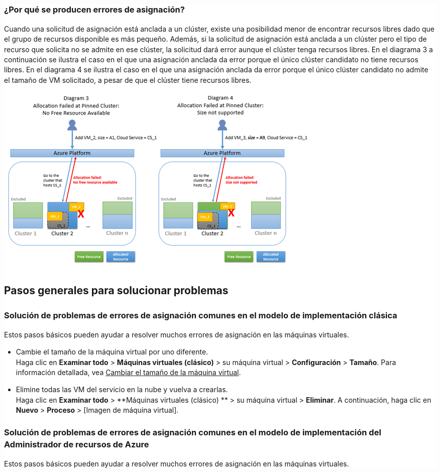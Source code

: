 ### ¿Por qué se producen errores de asignación?
Cuando una solicitud de asignación está anclada a un clúster, existe una posibilidad menor de encontrar recursos libres dado que el grupo de recursos disponible es más pequeño. Además, si la solicitud de asignación está anclada a un clúster pero el tipo de recurso que solicita no se admite en ese clúster, la solicitud dará error aunque el clúster tenga recursos libres. En el diagrama 3 a continuación se ilustra el caso en el que una asignación anclada da error porque el único clúster candidato no tiene recursos libres. En el diagrama 4 se ilustra el caso en el que una asignación anclada da error porque el único clúster candidato no admite el tamaño de VM solicitado, a pesar de que el clúster tiene recursos libres.

![Error de asignaciones ancladas](./media/virtual-machines-allocation-failure/Allocation2.png)

## Pasos generales para solucionar problemas
### Solución de problemas de errores de asignación comunes en el modelo de implementación clásica

Estos pasos básicos pueden ayudar a resolver muchos errores de asignación en las máquinas virtuales.

- Cambie el tamaño de la máquina virtual por uno diferente.<br> Haga clic en **Examinar todo** > **Máquinas virtuales (clásico)** > su máquina virtual > **Configuración** > **Tamaño**. Para información detallada, vea [Cambiar el tamaño de la máquina virtual](https://msdn.microsoft.com/library/dn168976.aspx).

- Elimine todas las VM del servicio en la nube y vuelva a crearlas.<br> Haga clic en **Examinar todo** > **Máquinas virtuales (clásico) ** > su máquina virtual > **Eliminar**. A continuación, haga clic en **Nuevo** > **Proceso** > [Imagen de máquina virtual].

### Solución de problemas de errores de asignación comunes en el modelo de implementación del Administrador de recursos de Azure

Estos pasos básicos pueden ayudar a resolver muchos errores de asignación en las máquinas virtuales.
